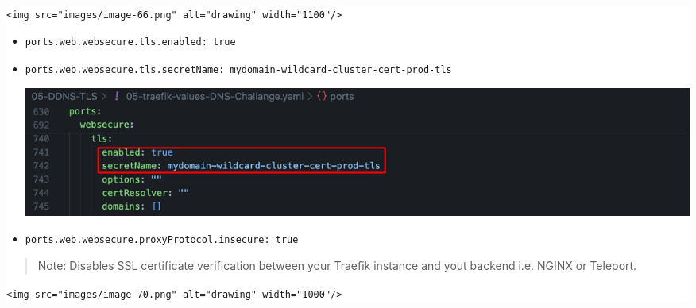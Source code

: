     <img src="images/image-66.png" alt="drawing" width="1100"/>

  - `ports.web.websecure.tls.enabled: true`

  - `ports.web.websecure.tls.secretName: mydomain-wildcard-cluster-cert-prod-tls`

    <img src="images/image-67.png" alt="drawing" width="1100"/>

  - `ports.web.websecure.proxyProtocol.insecure: true`

  > Note: Disables SSL certificate verification between your Traefik instance and yout backend i.e. NGINX or Teleport.

    <img src="images/image-70.png" alt="drawing" width="1000"/>
